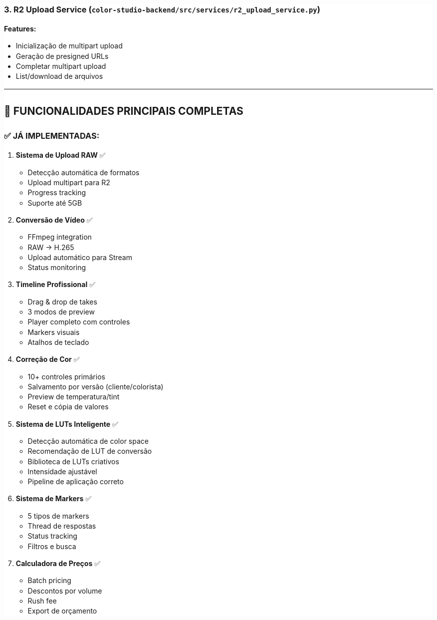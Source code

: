 ### 3. **R2 Upload Service** (`color-studio-backend/src/services/r2_upload_service.py`)
**Features:**
- Inicialização de multipart upload
- Geração de presigned URLs
- Completar multipart upload
- List/download de arquivos

---

## 🎯 FUNCIONALIDADES PRINCIPAIS COMPLETAS

### ✅ JÁ IMPLEMENTADAS:

1. **Sistema de Upload RAW** ✅
   - Detecção automática de formatos
   - Upload multipart para R2
   - Progress tracking
   - Suporte até 5GB

2. **Conversão de Vídeo** ✅
   - FFmpeg integration
   - RAW → H.265
   - Upload automático para Stream
   - Status monitoring

3. **Timeline Profissional** ✅
   - Drag & drop de takes
   - 3 modos de preview
   - Player completo com controles
   - Markers visuais
   - Atalhos de teclado

4. **Correção de Cor** ✅
   - 10+ controles primários
   - Salvamento por versão (cliente/colorista)
   - Preview de temperatura/tint
   - Reset e cópia de valores

5. **Sistema de LUTs Inteligente** ✅
   - Detecção automática de color space
   - Recomendação de LUT de conversão
   - Biblioteca de LUTs criativos
   - Intensidade ajustável
   - Pipeline de aplicação correto

6. **Sistema de Markers** ✅
   - 5 tipos de markers
   - Thread de respostas
   - Status tracking
   - Filtros e busca

7. **Calculadora de Preços** ✅
   - Batch pricing
   - Descontos por volume
   - Rush fee
   - Export de orçamento
